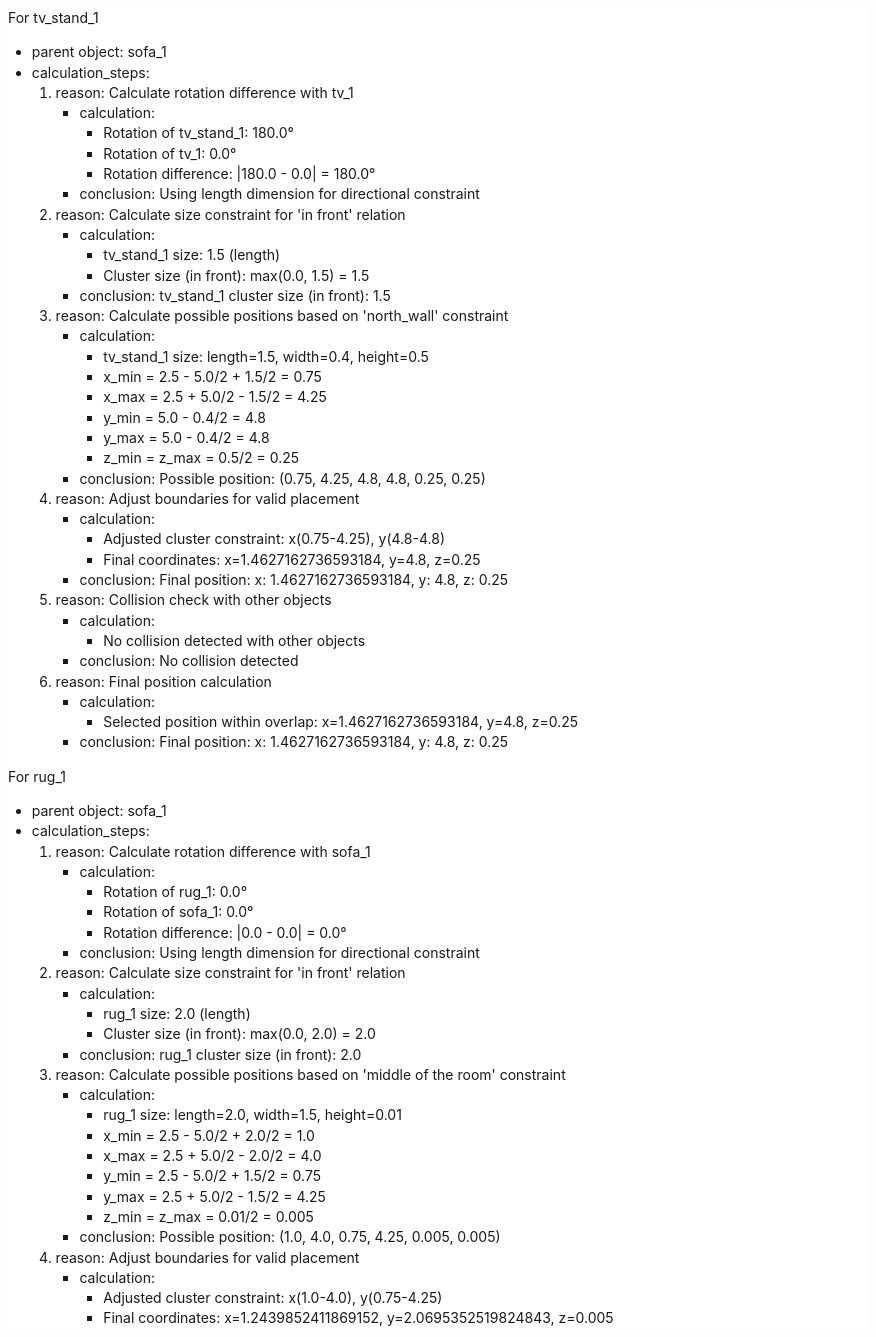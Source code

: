 For tv_stand_1
- parent object: sofa_1
- calculation_steps:
    1. reason: Calculate rotation difference with tv_1
        - calculation:
            - Rotation of tv_stand_1: 180.0°
            - Rotation of tv_1: 0.0°
            - Rotation difference: |180.0 - 0.0| = 180.0°
        - conclusion: Using length dimension for directional constraint
    2. reason: Calculate size constraint for 'in front' relation
        - calculation:
            - tv_stand_1 size: 1.5 (length)
            - Cluster size (in front): max(0.0, 1.5) = 1.5
        - conclusion: tv_stand_1 cluster size (in front): 1.5
    3. reason: Calculate possible positions based on 'north_wall' constraint
        - calculation:
            - tv_stand_1 size: length=1.5, width=0.4, height=0.5
            - x_min = 2.5 - 5.0/2 + 1.5/2 = 0.75
            - x_max = 2.5 + 5.0/2 - 1.5/2 = 4.25
            - y_min = 5.0 - 0.4/2 = 4.8
            - y_max = 5.0 - 0.4/2 = 4.8
            - z_min = z_max = 0.5/2 = 0.25
        - conclusion: Possible position: (0.75, 4.25, 4.8, 4.8, 0.25, 0.25)
    4. reason: Adjust boundaries for valid placement
        - calculation:
            - Adjusted cluster constraint: x(0.75-4.25), y(4.8-4.8)
            - Final coordinates: x=1.4627162736593184, y=4.8, z=0.25
        - conclusion: Final position: x: 1.4627162736593184, y: 4.8, z: 0.25
    5. reason: Collision check with other objects
        - calculation:
            - No collision detected with other objects
        - conclusion: No collision detected
    6. reason: Final position calculation
        - calculation:
            - Selected position within overlap: x=1.4627162736593184, y=4.8, z=0.25
        - conclusion: Final position: x: 1.4627162736593184, y: 4.8, z: 0.25

For rug_1
- parent object: sofa_1
- calculation_steps:
    1. reason: Calculate rotation difference with sofa_1
        - calculation:
            - Rotation of rug_1: 0.0°
            - Rotation of sofa_1: 0.0°
            - Rotation difference: |0.0 - 0.0| = 0.0°
        - conclusion: Using length dimension for directional constraint
    2. reason: Calculate size constraint for 'in front' relation
        - calculation:
            - rug_1 size: 2.0 (length)
            - Cluster size (in front): max(0.0, 2.0) = 2.0
        - conclusion: rug_1 cluster size (in front): 2.0
    3. reason: Calculate possible positions based on 'middle of the room' constraint
        - calculation:
            - rug_1 size: length=2.0, width=1.5, height=0.01
            - x_min = 2.5 - 5.0/2 + 2.0/2 = 1.0
            - x_max = 2.5 + 5.0/2 - 2.0/2 = 4.0
            - y_min = 2.5 - 5.0/2 + 1.5/2 = 0.75
            - y_max = 2.5 + 5.0/2 - 1.5/2 = 4.25
            - z_min = z_max = 0.01/2 = 0.005
        - conclusion: Possible position: (1.0, 4.0, 0.75, 4.25, 0.005, 0.005)
    4. reason: Adjust boundaries for valid placement
        - calculation:
            - Adjusted cluster constraint: x(1.0-4.0), y(0.75-4.25)
            - Final coordinates: x=1.2439852411869152, y=2.0695352519824843, z=0.005